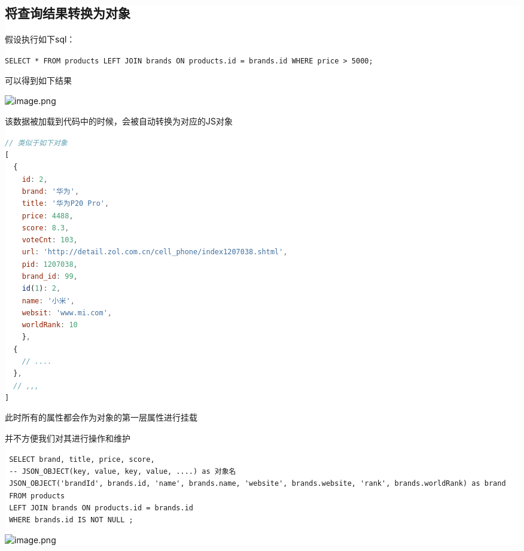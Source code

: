 ## 将查询结果转换为对象

假设执行如下sql：

```mysql
SELECT * FROM products LEFT JOIN brands ON products.id = brands.id WHERE price > 5000;
```

可以得到如下结果

![image.png](https://s2.loli.net/2022/12/07/3l6sUKkNB1evjSP.png) 

该数据被加载到代码中的时候，会被自动转换为对应的JS对象

```js
// 类似于如下对象
[
  {
  	id: 2,
    brand: '华为',
    title: '华为P20 Pro',
    price: 4488,
    score: 8.3,
    voteCnt: 103,
    url: 'http://detail.zol.com.cn/cell_phone/index1207038.shtml',
    pid: 1207038,
    brand_id: 99,
    id(1): 2,
    name: '小米',
    websit: 'www.mi.com',
    worldRank: 10
	},
  {
    // ....
  },
  // ,,,
]
```

此时所有的属性都会作为对象的第一层属性进行挂载

并不方便我们对其进行操作和维护

```mysql
 SELECT brand, title, price, score, 
 -- JSON_OBJECT(key, value, key, value, ....) as 对象名
 JSON_OBJECT('brandId', brands.id, 'name', brands.name, 'website', brands.website, 'rank', brands.worldRank) as brand
 FROM products 
 LEFT JOIN brands ON products.id = brands.id 
 WHERE brands.id IS NOT NULL ;
```

![image.png](https://s2.loli.net/2022/12/07/3NsOBlRbGV2mfTv.png) 
